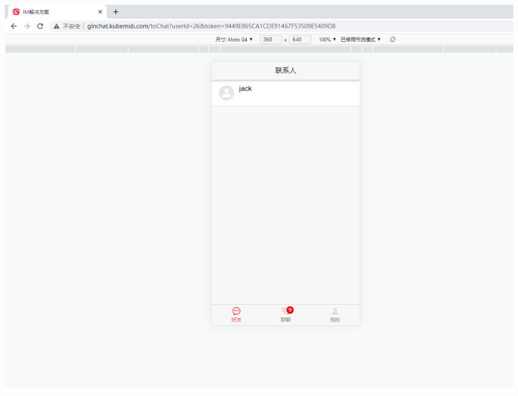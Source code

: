 ![image-20220708154125179](../../img/kubernetes/kubernetes_deploy_golang/image-20220708154125179.png)


